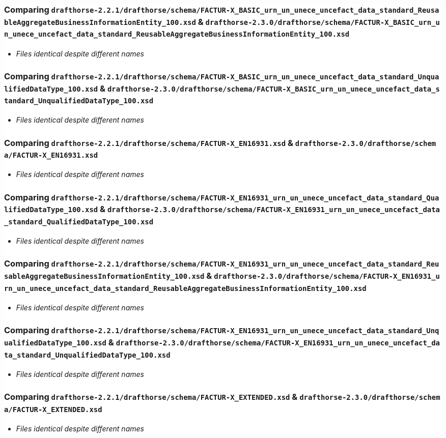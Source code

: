 ### Comparing `drafthorse-2.2.1/drafthorse/schema/FACTUR-X_BASIC_urn_un_unece_uncefact_data_standard_ReusableAggregateBusinessInformationEntity_100.xsd` & `drafthorse-2.3.0/drafthorse/schema/FACTUR-X_BASIC_urn_un_unece_uncefact_data_standard_ReusableAggregateBusinessInformationEntity_100.xsd`

 * *Files identical despite different names*

### Comparing `drafthorse-2.2.1/drafthorse/schema/FACTUR-X_BASIC_urn_un_unece_uncefact_data_standard_UnqualifiedDataType_100.xsd` & `drafthorse-2.3.0/drafthorse/schema/FACTUR-X_BASIC_urn_un_unece_uncefact_data_standard_UnqualifiedDataType_100.xsd`

 * *Files identical despite different names*

### Comparing `drafthorse-2.2.1/drafthorse/schema/FACTUR-X_EN16931.xsd` & `drafthorse-2.3.0/drafthorse/schema/FACTUR-X_EN16931.xsd`

 * *Files identical despite different names*

### Comparing `drafthorse-2.2.1/drafthorse/schema/FACTUR-X_EN16931_urn_un_unece_uncefact_data_standard_QualifiedDataType_100.xsd` & `drafthorse-2.3.0/drafthorse/schema/FACTUR-X_EN16931_urn_un_unece_uncefact_data_standard_QualifiedDataType_100.xsd`

 * *Files identical despite different names*

### Comparing `drafthorse-2.2.1/drafthorse/schema/FACTUR-X_EN16931_urn_un_unece_uncefact_data_standard_ReusableAggregateBusinessInformationEntity_100.xsd` & `drafthorse-2.3.0/drafthorse/schema/FACTUR-X_EN16931_urn_un_unece_uncefact_data_standard_ReusableAggregateBusinessInformationEntity_100.xsd`

 * *Files identical despite different names*

### Comparing `drafthorse-2.2.1/drafthorse/schema/FACTUR-X_EN16931_urn_un_unece_uncefact_data_standard_UnqualifiedDataType_100.xsd` & `drafthorse-2.3.0/drafthorse/schema/FACTUR-X_EN16931_urn_un_unece_uncefact_data_standard_UnqualifiedDataType_100.xsd`

 * *Files identical despite different names*

### Comparing `drafthorse-2.2.1/drafthorse/schema/FACTUR-X_EXTENDED.xsd` & `drafthorse-2.3.0/drafthorse/schema/FACTUR-X_EXTENDED.xsd`

 * *Files identical despite different names*
